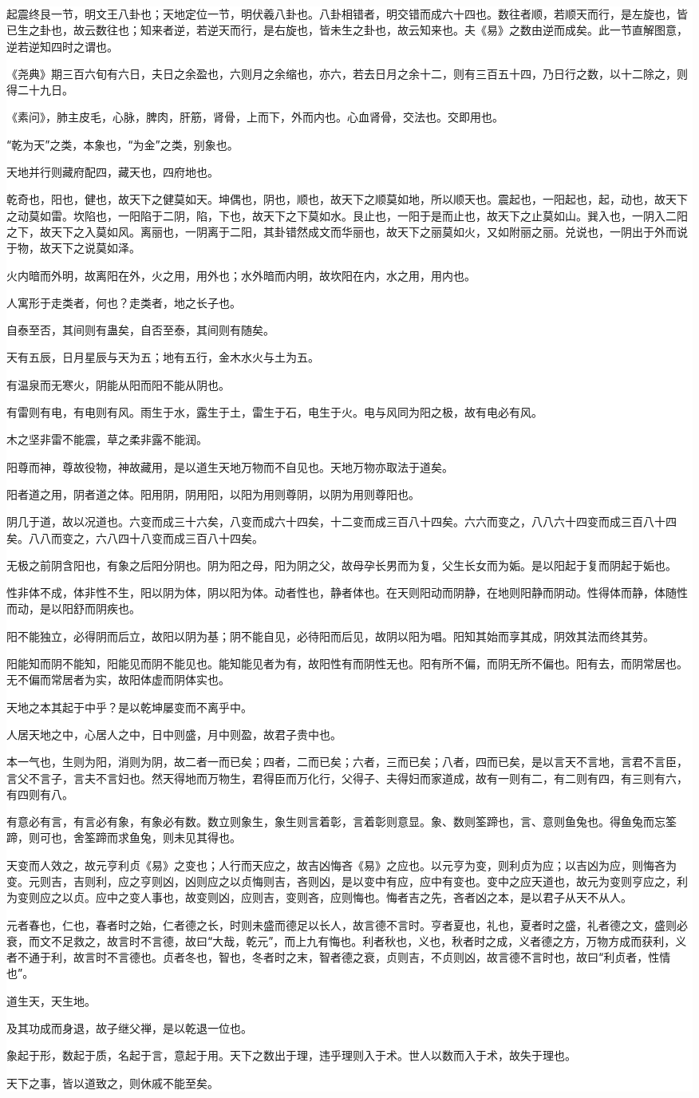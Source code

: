 起震终艮一节，明文王八卦也；天地定位一节，明伏羲八卦也。八卦相错者，明交错而成六十四也。数往者顺，若顺天而行，是左旋也，皆已生之卦也，故云数往也；知来者逆，若逆天而行，是右旋也，皆未生之卦也，故云知来也。夫《易》之数由逆而成矣。此一节直解图意，逆若逆知四时之谓也。  

《尧典》期三百六旬有六日，夫日之余盈也，六则月之余缩也，亦六，若去日月之余十二，则有三百五十四，乃日行之数，以十二除之，则得二十九日。  

《素问》，肺主皮毛，心脉，脾肉，肝筋，肾骨，上而下，外而内也。心血肾骨，交法也。交即用也。  

“乾为天”之类，本象也，“为金”之类，别象也。  

天地并行则藏府配四，藏天也，四府地也。  

乾奇也，阳也，健也，故天下之健莫如天。坤偶也，阴也，顺也，故天下之顺莫如地，所以顺天也。震起也，一阳起也，起，动也，故天下之动莫如雷。坎陷也，一阳陷于二阴，陷，下也，故天下之下莫如水。艮止也，一阳于是而止也，故天下之止莫如山。巽入也，一阴入二阳之下，故天下之入莫如风。离丽也，一阴离于二阳，其卦错然成文而华丽也，故天下之丽莫如火，又如附丽之丽。兑说也，一阴出于外而说于物，故天下之说莫如泽。  

火内暗而外明，故离阳在外，火之用，用外也；水外暗而内明，故坎阳在内，水之用，用内也。  

人寓形于走类者，何也？走类者，地之长子也。  

自泰至否，其间则有蛊矣，自否至泰，其间则有随矣。  

天有五辰，日月星辰与天为五；地有五行，金木水火与土为五。  

有温泉而无寒火，阴能从阳而阳不能从阴也。  

有雷则有电，有电则有风。雨生于水，露生于土，雷生于石，电生于火。电与风同为阳之极，故有电必有风。  

木之坚非雷不能震，草之柔非露不能润。  

阳尊而神，尊故役物，神故藏用，是以道生天地万物而不自见也。天地万物亦取法于道矣。  

阳者道之用，阴者道之体。阳用阴，阴用阳，以阳为用则尊阴，以阴为用则尊阳也。  

阴几于道，故以况道也。六变而成三十六矣，八变而成六十四矣，十二变而成三百八十四矣。六六而变之，八八六十四变而成三百八十四矣。八八而变之，六八四十八变而成三百八十四矣。  

无极之前阴含阳也，有象之后阳分阴也。阴为阳之母，阳为阴之父，故母孕长男而为复，父生长女而为姤。是以阳起于复而阴起于姤也。  

性非体不成，体非性不生，阳以阴为体，阴以阳为体。动者性也，静者体也。在天则阳动而阴静，在地则阳静而阴动。性得体而静，体随性而动，是以阳舒而阴疾也。  

阳不能独立，必得阴而后立，故阳以阴为基；阴不能自见，必待阳而后见，故阴以阳为唱。阳知其始而享其成，阴效其法而终其劳。  

阳能知而阴不能知，阳能见而阴不能见也。能知能见者为有，故阳性有而阴性无也。阳有所不偏，而阴无所不偏也。阳有去，而阴常居也。无不偏而常居者为实，故阳体虚而阴体实也。  

天地之本其起于中乎？是以乾坤屡变而不离乎中。  

人居天地之中，心居人之中，日中则盛，月中则盈，故君子贵中也。  

本一气也，生则为阳，消则为阴，故二者一而已矣；四者，二而已矣；六者，三而已矣；八者，四而已矣，是以言天不言地，言君不言臣，言父不言子，言夫不言妇也。然天得地而万物生，君得臣而万化行，父得子、夫得妇而家道成，故有一则有二，有二则有四，有三则有六，有四则有八。  

有意必有言，有言必有象，有象必有数。数立则象生，象生则言着彰，言着彰则意显。象、数则筌蹄也，言、意则鱼兔也。得鱼兔而忘筌蹄，则可也，舍筌蹄而求鱼兔，则未见其得也。  

天变而人效之，故元亨利贞《易》之变也；人行而天应之，故吉凶悔吝《易》之应也。以元亨为变，则利贞为应；以吉凶为应，则悔吝为变。元则吉，吉则利，应之亨则凶，凶则应之以贞悔则吉，吝则凶，是以变中有应，应中有变也。变中之应天道也，故元为变则亨应之，利为变则应之以贞。应中之变人事也，故变则凶，应则吉，变则吝，应则悔也。悔者吉之先，吝者凶之本，是以君子从天不从人。  

元者春也，仁也，春者时之始，仁者德之长，时则未盛而德足以长人，故言德不言时。亨者夏也，礼也，夏者时之盛，礼者德之文，盛则必衰，而文不足救之，故言时不言德，故曰“大哉，乾元”，而上九有悔也。利者秋也，义也，秋者时之成，义者德之方，万物方成而获利，义者不通于利，故言时不言德也。贞者冬也，智也，冬者时之末，智者德之衰，贞则吉，不贞则凶，故言德不言时也，故曰“利贞者，性情也”。  

道生天，天生地。  

及其功成而身退，故子继父禅，是以乾退一位也。  

象起于形，数起于质，名起于言，意起于用。天下之数出于理，违乎理则入于术。世人以数而入于术，故失于理也。  

天下之事，皆以道致之，则休戚不能至矣。  
